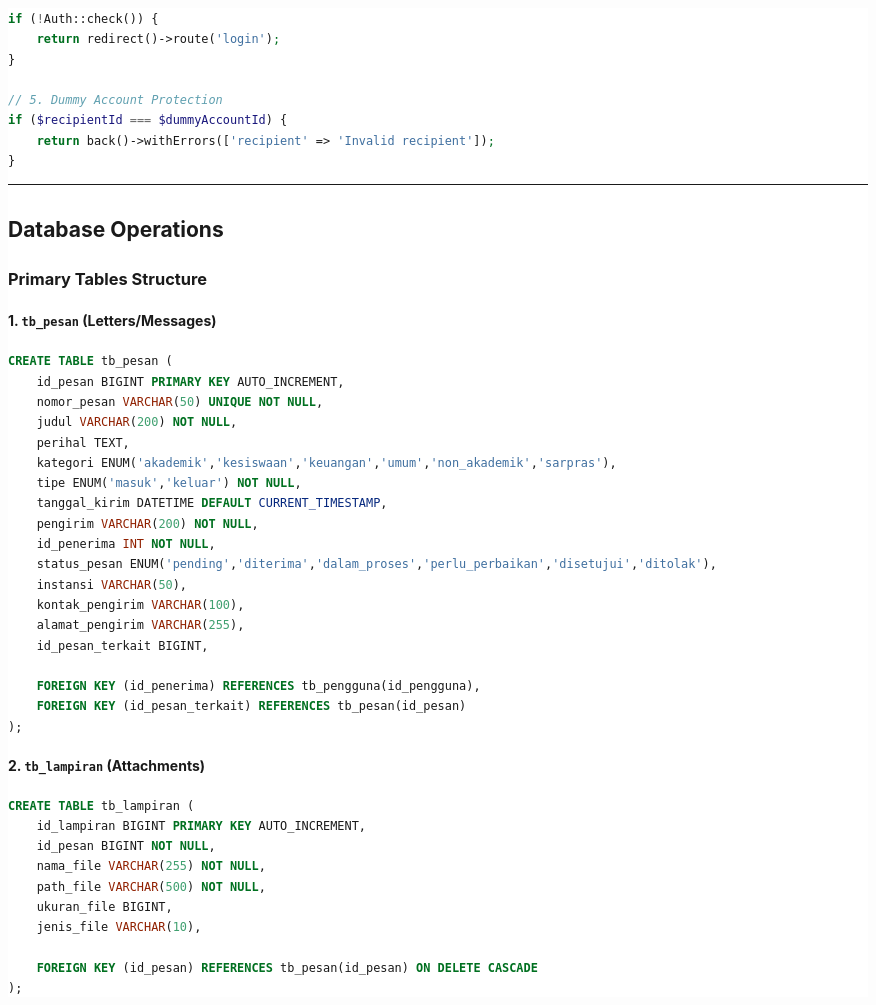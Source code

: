 ```php
if (!Auth::check()) {
    return redirect()->route('login');
}

// 5. Dummy Account Protection
if ($recipientId === $dummyAccountId) {
    return back()->withErrors(['recipient' => 'Invalid recipient']);
}
```

---

## Database Operations

### Primary Tables Structure

#### 1. `tb_pesan` (Letters/Messages)
```sql
CREATE TABLE tb_pesan (
    id_pesan BIGINT PRIMARY KEY AUTO_INCREMENT,
    nomor_pesan VARCHAR(50) UNIQUE NOT NULL,
    judul VARCHAR(200) NOT NULL,
    perihal TEXT,
    kategori ENUM('akademik','kesiswaan','keuangan','umum','non_akademik','sarpras'),
    tipe ENUM('masuk','keluar') NOT NULL,
    tanggal_kirim DATETIME DEFAULT CURRENT_TIMESTAMP,
    pengirim VARCHAR(200) NOT NULL,
    id_penerima INT NOT NULL,
    status_pesan ENUM('pending','diterima','dalam_proses','perlu_perbaikan','disetujui','ditolak'),
    instansi VARCHAR(50),
    kontak_pengirim VARCHAR(100),
    alamat_pengirim VARCHAR(255),
    id_pesan_terkait BIGINT,
    
    FOREIGN KEY (id_penerima) REFERENCES tb_pengguna(id_pengguna),
    FOREIGN KEY (id_pesan_terkait) REFERENCES tb_pesan(id_pesan)
);
```

#### 2. `tb_lampiran` (Attachments)
```sql
CREATE TABLE tb_lampiran (
    id_lampiran BIGINT PRIMARY KEY AUTO_INCREMENT,
    id_pesan BIGINT NOT NULL,
    nama_file VARCHAR(255) NOT NULL,
    path_file VARCHAR(500) NOT NULL,
    ukuran_file BIGINT,
    jenis_file VARCHAR(10),
    
    FOREIGN KEY (id_pesan) REFERENCES tb_pesan(id_pesan) ON DELETE CASCADE
);
```
